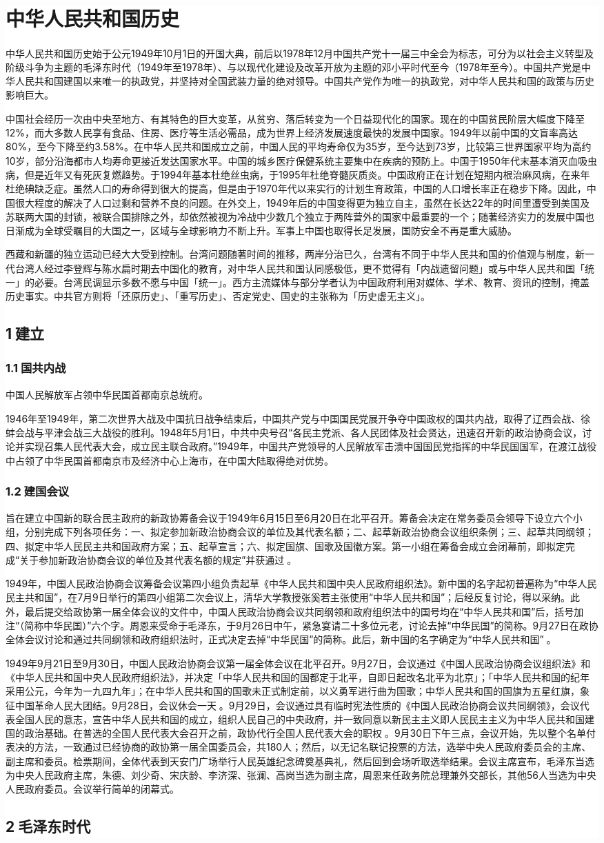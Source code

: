 # 中华人民共和国历史



中华人民共和国历史始于公元1949年10月1日的开国大典，前后以1978年12月中国共产党十一届三中全会为标志，可分为以社会主义转型及阶级斗争为主题的毛泽东时代（1949年至1978年）、与以现代化建设及改革开放为主题的邓小平时代至今（1978年至今）。中国共产党是中华人民共和国建国以来唯一的执政党，并坚持对全国武装力量的绝对领导。中国共产党作为唯一的执政党，对中华人民共和国的政策与历史影响巨大。

中国社会经历一次由中央至地方、有其特色的巨大变革，从贫穷、落后转变为一个日益现代化的国家。现在的中国贫民阶层大幅度下降至12%，而大多数人民享有食品、住房、医疗等生活必需品，成为世界上经济发展速度最快的发展中国家。1949年以前中国的文盲率高达80%，至今下降至约3.58%。在中华人民共和国成立之前，中国人民的平均寿命仅为35岁，至今达到73岁，比较第三世界国家平均为高约10岁，部分沿海都市人均寿命更接近发达国家水平。中国的城乡医疗保健系统主要集中在疾病的预防上。中国于1950年代末基本消灭血吸虫病，但是近年又有死灰复燃趋势。于1994年基本杜绝丝虫病，于1995年杜绝脊髓灰质炎。中国政府正在计划在短期内根治麻风病，在来年杜绝碘缺乏症。虽然人口的寿命得到很大的提高，但是由于1970年代以来实行的计划生育政策，中国的人口增长率正在稳步下降。因此，中国很大程度的解决了人口过剩和营养不良的问题。在外交上，1949年后的中国变得更为独立自主，虽然在长达22年的时间里遭受到美国及苏联两大国的封锁，被联合国排除之外，却依然被视为冷战中少数几个独立于两阵营外的国家中最重要的一个；随著经济实力的发展中国也日渐成为全球受瞩目的大国之一，区域与全球影响力不断上升。军事上中国也取得长足发展，国防安全不再是重大威胁。

西藏和新疆的独立运动已经大大受到控制。台湾问题随著时间的推移，两岸分治已久，台湾有不同于中华人民共和国的价值观与制度，新一代台湾人经过李登辉与陈水扁时期去中国化的教育，对中华人民共和国认同感极低，更不觉得有「内战遗留问题」或与中华人民共和国「统一」的必要。台湾民调显示多数不愿与中国「统一」。西方主流媒体与部分学者认为中国政府利用对媒体、学术、教育、资讯的控制，掩盖历史事实。中共官方则将「还原历史」、「重写历史」、否定党史、国史的主张称为「历史虚无主义」。



## 1 建立



### 1.1 国共内战

中国人民解放军占领中华民国首都南京总统府。

1946年至1949年，第二次世界大战及中国抗日战争结束后，中国共产党与中国国民党展开争夺中国政权的国共内战，取得了辽西会战、徐蚌会战与平津会战三大战役的胜利。1948年5月1日，中共中央号召“各民主党派、各人民团体及社会贤达，迅速召开新的政治协商会议，讨论并实现召集人民代表大会，成立民主联合政府。”1949年，中国共产党领导的人民解放军击溃中国国民党指挥的中华民国国军，在渡江战役中占领了中华民国首都南京市及经济中心上海市，在中国大陆取得绝对优势。



### 1.2 建国会议

旨在建立中国新的联合民主政府的新政协筹备会议于1949年6月15日至6月20日在北平召开。筹备会决定在常务委员会领导下设立六个小组，分别完成下列各项任务：一、拟定参加新政治协商会议的单位及其代表名额；二、起草新政治协商会议组织条例；三、起草共同纲领；四、拟定中华人民民主共和国政府方案；五、起草宣言；六、拟定国旗、国歌及国徽方案。第一小组在筹备会成立会闭幕前，即拟定完成“关于参加新政治协商会议的单位及其代表名额的规定”并获通过 。

1949年，中国人民政治协商会议筹备会议第四小组负责起草《中华人民共和国中央人民政府组织法》。新中国的名字起初普遍称为“中华人民民主共和国”，在7月9日举行的第四小组第二次会议上，清华大学教授张奚若主张使用“中华人民共和国”；后经反复讨论，得以采纳。此外，最后提交给政协第一届全体会议的文件中，中国人民政治协商会议共同纲领和政府组织法中的国号均在“中华人民共和国”后，括号加注“（简称中华民国）”六个字。周恩来受命于毛泽东，于9月26日中午，紧急宴请二十多位元老，讨论去掉“中华民国”的简称。9月27日在政协全体会议讨论和通过共同纲领和政府组织法时，正式决定去掉“中华民国”的简称。此后，新中国的名字确定为“中华人民共和国” 。

1949年9月21日至9月30日，中国人民政治协商会议第一届全体会议在北平召开。9月27日，会议通过《中国人民政治协商会议组织法》和《中华人民共和国中央人民政府组织法》，并决定「中华人民共和国的国都定于北平，自即日起改名北平为北京」；「中华人民共和国的纪年采用公元，今年为一九四九年」；在中华人民共和国的国歌未正式制定前，以义勇军进行曲为国歌；中华人民共和国的国旗为五星红旗，象征中国革命人民大团结。9月28日，会议休会一天 。9月29日，会议通过具有临时宪法性质的《中国人民政治协商会议共同纲领》，会议代表全国人民的意志，宣告中华人民共和国的成立，组织人民自己的中央政府，并一致同意以新民主主义即人民民主主义为中华人民共和国建国的政治基础。在普选的全国人民代表大会召开之前，政协代行全国人民代表大会的职权 。9月30日下午三点，会议开始，先以整个名单付表决的方法，一致通过已经协商的政协第一届全国委员会，共180人；然后，以无记名联记投票的方法，选举中央人民政府委员会的主席、副主席和委员。检票期间，全体代表到天安门广场举行人民英雄纪念碑奠基典礼，然后回到会场听取选举结果。会议主席宣布，毛泽东当选为中央人民政府主席，朱德、刘少奇、宋庆龄、李济深、张澜、高岗当选为副主席，周恩来任政务院总理兼外交部长，其他56人当选为中央人民政府委员。会议举行简单的闭幕式。



## 2 毛泽东时代
